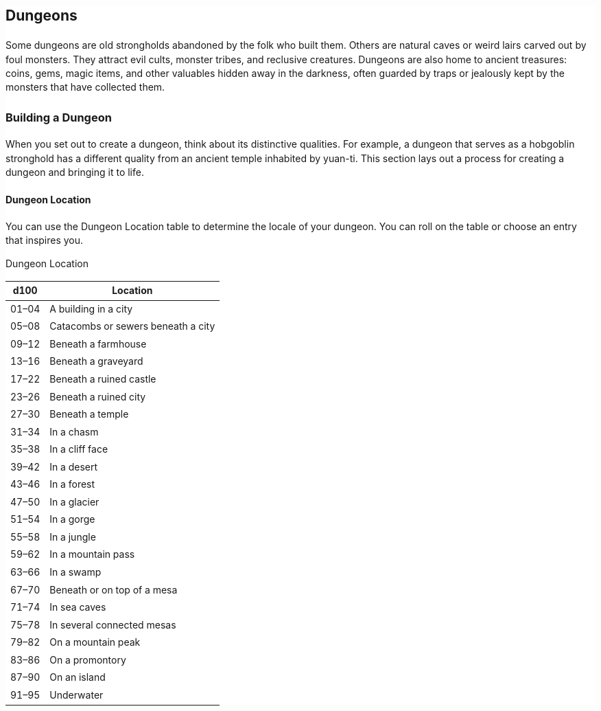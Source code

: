 
## Dungeons

Some dungeons are old strongholds abandoned by the folk who built them. Others are natural caves or weird lairs carved out by foul monsters. They attract evil cults, monster tribes, and reclusive creatures. Dungeons are also home to ancient treasures: coins, gems, magic items, and other valuables hidden away in the darkness, often guarded by traps or jealously kept by the monsters that have collected them.

### Building a Dungeon

When you set out to create a dungeon, think about its distinctive qualities. For example, a dungeon that serves as a hobgoblin stronghold has a different quality from an ancient temple inhabited by yuan-ti. This section lays out a process for creating a dungeon and bringing it to life.

#### Dungeon Location

You can use the Dungeon Location table to determine the locale of your dungeon. You can roll on the table or choose an entry that inspires you.



Dungeon Location

| d100  | Location                           |
| ----- | ---------------------------------- |
| 01–04 | A building in a city               |
| 05–08 | Catacombs or sewers beneath a city |
| 09–12 | Beneath a farmhouse                |
| 13–16 | Beneath a graveyard                |
| 17–22 | Beneath a ruined castle            |
| 23–26 | Beneath a ruined city              |
| 27–30 | Beneath a temple                   |
| 31–34 | In a chasm                         |
| 35–38 | In a cliff face                    |
| 39–42 | In a desert                        |
| 43–46 | In a forest                        |
| 47–50 | In a glacier                       |
| 51–54 | In a gorge                         |
| 55–58 | In a jungle                        |
| 59–62 | In a mountain pass                 |
| 63–66 | In a swamp                         |
| 67–70 | Beneath or on top of a mesa        |
| 71–74 | In sea caves                       |
| 75–78 | In several connected mesas         |
| 79–82 | On a mountain peak                 |
| 83–86 | On a promontory                    |
| 87–90 | On an island                       |
| 91–95 | Underwater                         |